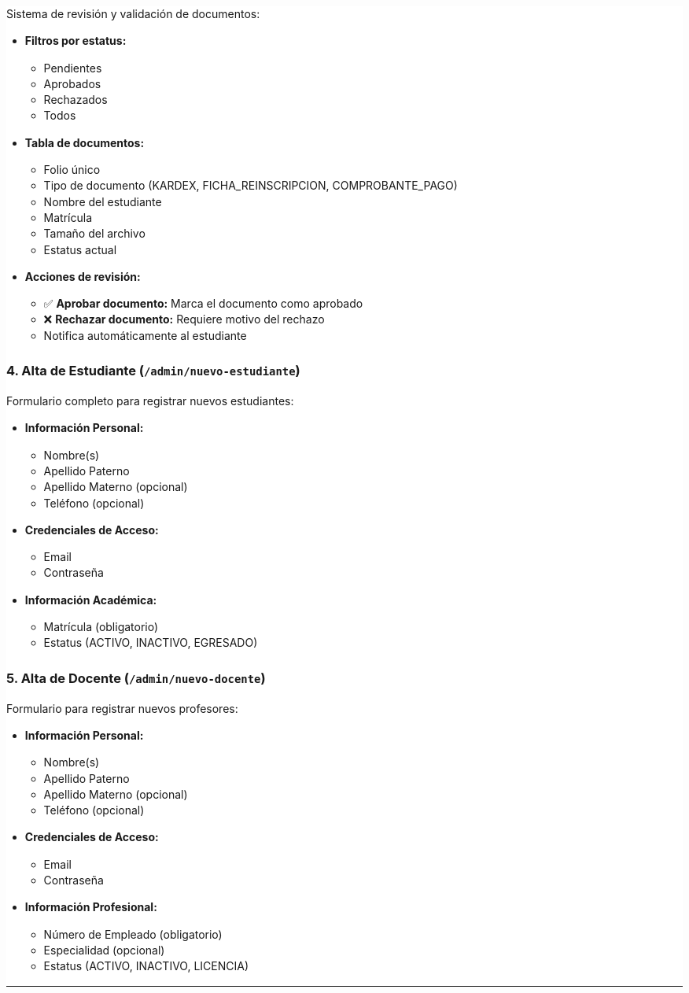 Sistema de revisión y validación de documentos:

- **Filtros por estatus:**
  - Pendientes
  - Aprobados
  - Rechazados
  - Todos

- **Tabla de documentos:**
  - Folio único
  - Tipo de documento (KARDEX, FICHA_REINSCRIPCION, COMPROBANTE_PAGO)
  - Nombre del estudiante
  - Matrícula
  - Tamaño del archivo
  - Estatus actual

- **Acciones de revisión:**
  - ✅ **Aprobar documento:** Marca el documento como aprobado
  - ❌ **Rechazar documento:** Requiere motivo del rechazo
  - Notifica automáticamente al estudiante

### 4. **Alta de Estudiante** (`/admin/nuevo-estudiante`)

Formulario completo para registrar nuevos estudiantes:

- **Información Personal:**
  - Nombre(s)
  - Apellido Paterno
  - Apellido Materno (opcional)
  - Teléfono (opcional)

- **Credenciales de Acceso:**
  - Email
  - Contraseña

- **Información Académica:**
  - Matrícula (obligatorio)
  - Estatus (ACTIVO, INACTIVO, EGRESADO)

### 5. **Alta de Docente** (`/admin/nuevo-docente`)

Formulario para registrar nuevos profesores:

- **Información Personal:**
  - Nombre(s)
  - Apellido Paterno
  - Apellido Materno (opcional)
  - Teléfono (opcional)

- **Credenciales de Acceso:**
  - Email
  - Contraseña

- **Información Profesional:**
  - Número de Empleado (obligatorio)
  - Especialidad (opcional)
  - Estatus (ACTIVO, INACTIVO, LICENCIA)

---